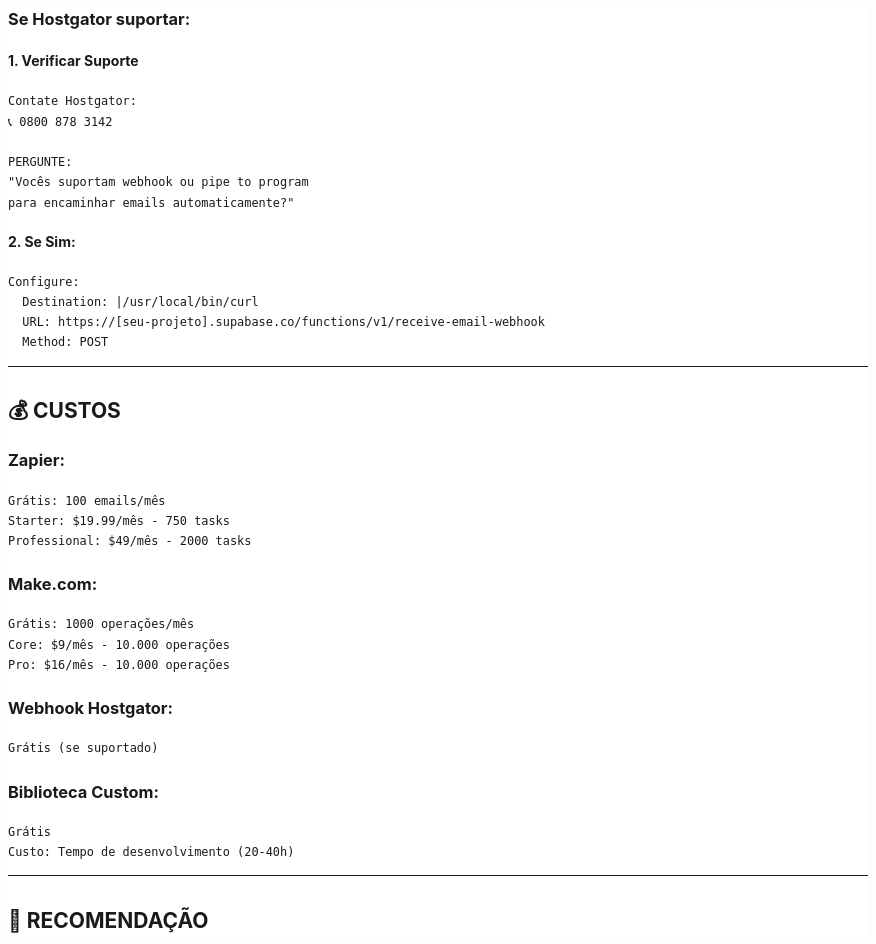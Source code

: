 ### **Se Hostgator suportar:**

#### 1. Verificar Suporte
```
Contate Hostgator:
📞 0800 878 3142

PERGUNTE:
"Vocês suportam webhook ou pipe to program
para encaminhar emails automaticamente?"
```

#### 2. Se Sim:
```
Configure:
  Destination: |/usr/local/bin/curl
  URL: https://[seu-projeto].supabase.co/functions/v1/receive-email-webhook
  Method: POST
```

---

## 💰 CUSTOS

### Zapier:
```
Grátis: 100 emails/mês
Starter: $19.99/mês - 750 tasks
Professional: $49/mês - 2000 tasks
```

### Make.com:
```
Grátis: 1000 operações/mês
Core: $9/mês - 10.000 operações
Pro: $16/mês - 10.000 operações
```

### Webhook Hostgator:
```
Grátis (se suportado)
```

### Biblioteca Custom:
```
Grátis
Custo: Tempo de desenvolvimento (20-40h)
```

---

## 🎯 RECOMENDAÇÃO
